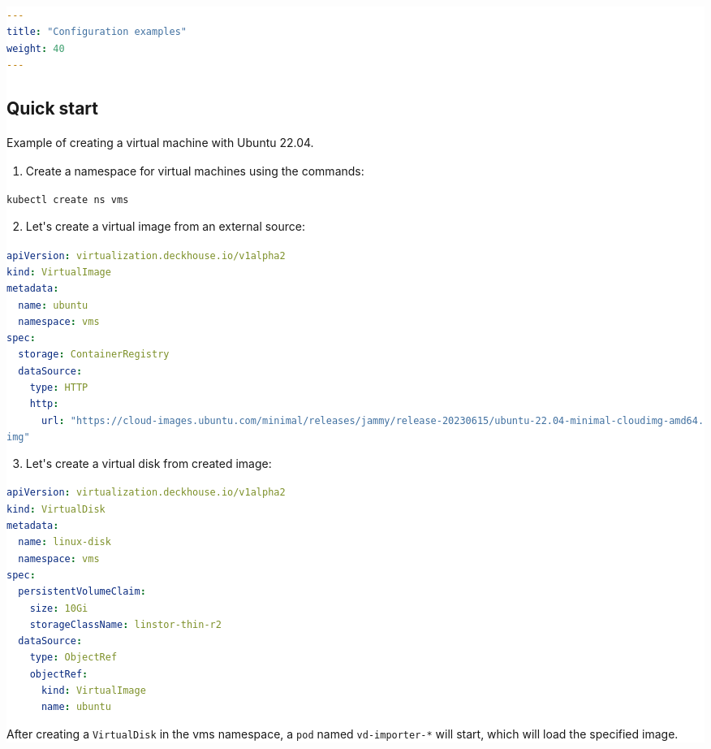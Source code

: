 ```yaml
---
title: "Configuration examples"
weight: 40
---
```


## Quick start

Example of creating a virtual machine with Ubuntu 22.04.

1. Create a namespace for virtual machines using the commands:

```bash
kubectl create ns vms
```

2. Let's create a virtual image from an external source:

```yaml
apiVersion: virtualization.deckhouse.io/v1alpha2
kind: VirtualImage
metadata:
  name: ubuntu
  namespace: vms
spec:
  storage: ContainerRegistry
  dataSource:
    type: HTTP
    http:
      url: "https://cloud-images.ubuntu.com/minimal/releases/jammy/release-20230615/ubuntu-22.04-minimal-cloudimg-amd64.img"
```

3. Let's create a virtual disk from created image:

```yaml
apiVersion: virtualization.deckhouse.io/v1alpha2
kind: VirtualDisk
metadata:
  name: linux-disk
  namespace: vms
spec:
  persistentVolumeClaim:
    size: 10Gi
    storageClassName: linstor-thin-r2
  dataSource:
    type: ObjectRef
    objectRef:
      kind: VirtualImage
      name: ubuntu
```

After creating a `VirtualDisk` in the vms namespace, a `pod` named `vd-importer-*` will start, which will load the specified image.
